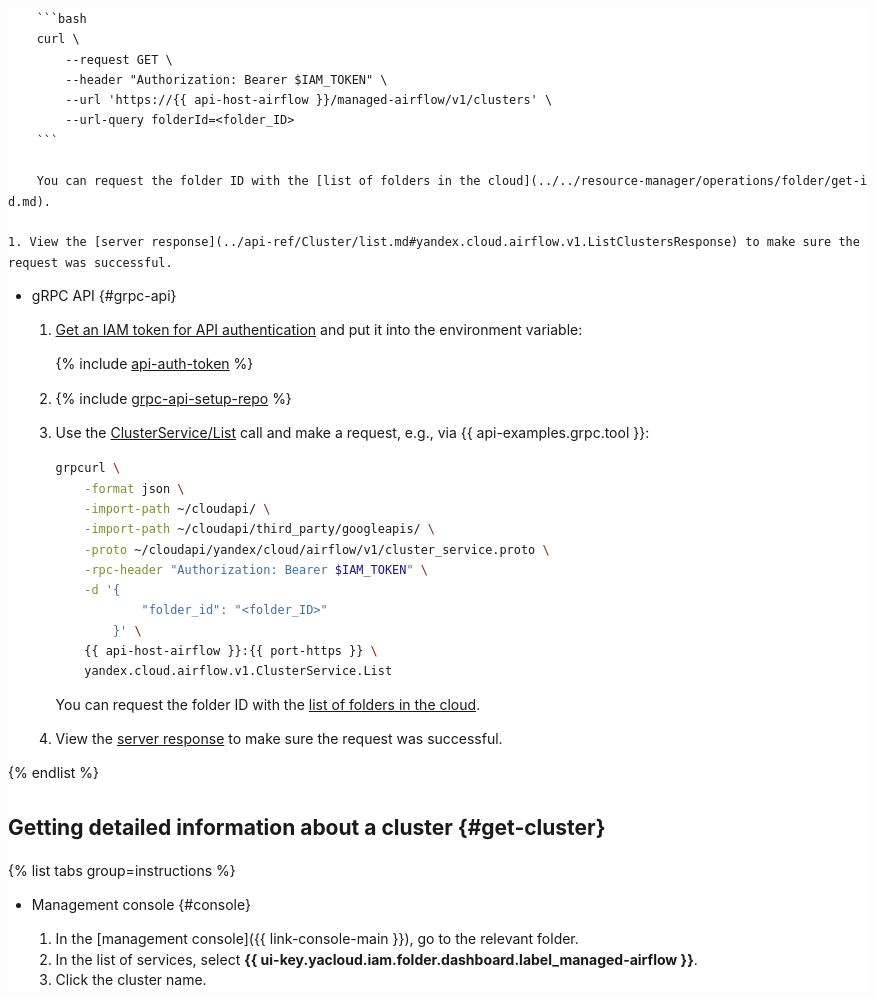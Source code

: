         ```bash
        curl \
            --request GET \
            --header "Authorization: Bearer $IAM_TOKEN" \
            --url 'https://{{ api-host-airflow }}/managed-airflow/v1/clusters' \
            --url-query folderId=<folder_ID>
        ```

        You can request the folder ID with the [list of folders in the cloud](../../resource-manager/operations/folder/get-id.md).

    1. View the [server response](../api-ref/Cluster/list.md#yandex.cloud.airflow.v1.ListClustersResponse) to make sure the request was successful.

- gRPC API {#grpc-api}

    1. [Get an IAM token for API authentication](../api-ref/authentication.md) and put it into the environment variable:

        {% include [api-auth-token](../../_includes/mdb/api-auth-token.md) %}

    1. {% include [grpc-api-setup-repo](../../_includes/mdb/grpc-api-setup-repo.md) %}

    1. Use the [ClusterService/List](../api-ref/grpc/Cluster/list.md) call and make a request, e.g., via {{ api-examples.grpc.tool }}:

        ```bash
        grpcurl \
            -format json \
            -import-path ~/cloudapi/ \
            -import-path ~/cloudapi/third_party/googleapis/ \
            -proto ~/cloudapi/yandex/cloud/airflow/v1/cluster_service.proto \
            -rpc-header "Authorization: Bearer $IAM_TOKEN" \
            -d '{
                    "folder_id": "<folder_ID>"
                }' \
            {{ api-host-airflow }}:{{ port-https }} \
            yandex.cloud.airflow.v1.ClusterService.List
        ```

        You can request the folder ID with the [list of folders in the cloud](../../resource-manager/operations/folder/get-id.md).

    1. View the [server response](../api-ref/grpc/Cluster/list.md#yandex.cloud.airflow.v1.ListClustersResponse) to make sure the request was successful.

{% endlist %}

## Getting detailed information about a cluster {#get-cluster}

{% list tabs group=instructions %}

- Management console {#console}

    1. In the [management console]({{ link-console-main }}), go to the relevant folder.
    1. In the list of services, select **{{ ui-key.yacloud.iam.folder.dashboard.label_managed-airflow }}**.
    1. Click the cluster name.
